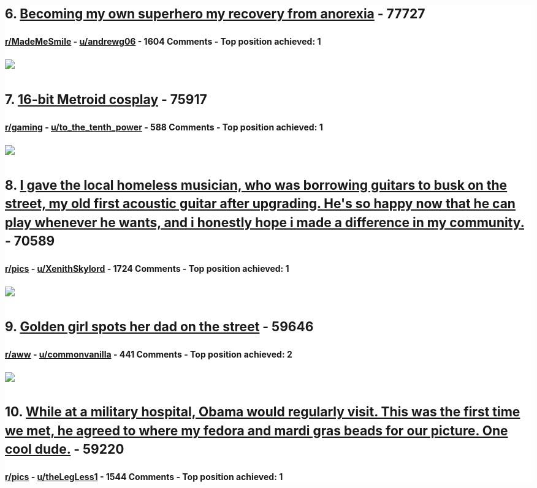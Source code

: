 ## 6. [Becoming my own superhero my recovery from anorexia](http://reddit.com/r/MadeMeSmile/comments/atnajj/becoming_my_own_superhero_my_recovery_from/) - 77727
#### [r/MadeMeSmile](http://reddit.com/r/MadeMeSmile) - [u/andrewg06](http://reddit.com/u/andrewg06) - 1604 Comments - Top position achieved: 1

<a href="https://i.redd.it/i76avtxsw6i21.jpg"><img src="https://b.thumbs.redditmedia.com/Z-n9CTqE6UEfolmyJwHtXDAkSVXUbt9mnwHX1GUkHzs.jpg"></img></a>

## 7. [16-bit Metroid cosplay](http://reddit.com/r/gaming/comments/ato4d5/16bit_metroid_cosplay/) - 75917
#### [r/gaming](http://reddit.com/r/gaming) - [u/to_the_tenth_power](http://reddit.com/u/to_the_tenth_power) - 588 Comments - Top position achieved: 1

<a href="https://gfycat.com/LankyCarefulFiddlercrab"><img src="https://a.thumbs.redditmedia.com/Q0s-sNn3UWBrOeEEnVQ5PCqWBTIZLD-5pWXhaiaTUt0.jpg"></img></a>

## 8. [I gave the local homeless musician, who was borrowing guitars to busk on the street, my old first acoustic guitar after upgrading. He's so happy now that he can play whenever he wants, and i honestly hope i made a difference in my community.](http://reddit.com/r/pics/comments/atoc54/i_gave_the_local_homeless_musician_who_was/) - 70589
#### [r/pics](http://reddit.com/r/pics) - [u/XenithSkylord](http://reddit.com/u/XenithSkylord) - 1724 Comments - Top position achieved: 1

<a href="https://i.redd.it/r791a9c1e7i21.jpg"><img src="https://b.thumbs.redditmedia.com/1CtBAhdyWvHwnlms3APaWv2BMfvIFAsHuwnvXNL42mc.jpg"></img></a>

## 9. [Golden girl spots her dad on the street](http://reddit.com/r/aww/comments/atct2e/golden_girl_spots_her_dad_on_the_street/) - 59646
#### [r/aww](http://reddit.com/r/aww) - [u/commonvanilla](http://reddit.com/u/commonvanilla) - 441 Comments - Top position achieved: 2

<a href="https://i.imgur.com/hdE2QNz.gifv"><img src="https://b.thumbs.redditmedia.com/tXl4_wuUE6lQJ0-zOIVH0x2Q3GAcpEmmzcWFXrRXTVk.jpg"></img></a>

## 10. [While at a military hospital, Obama would regularly visit. This was the first time we met, he agreed to where my fedora and mardi gras beads for our picture. One cool dude.](http://reddit.com/r/pics/comments/atdtz7/while_at_a_military_hospital_obama_would/) - 59220
#### [r/pics](http://reddit.com/r/pics) - [u/theLegLess1](http://reddit.com/u/theLegLess1) - 1544 Comments - Top position achieved: 1

